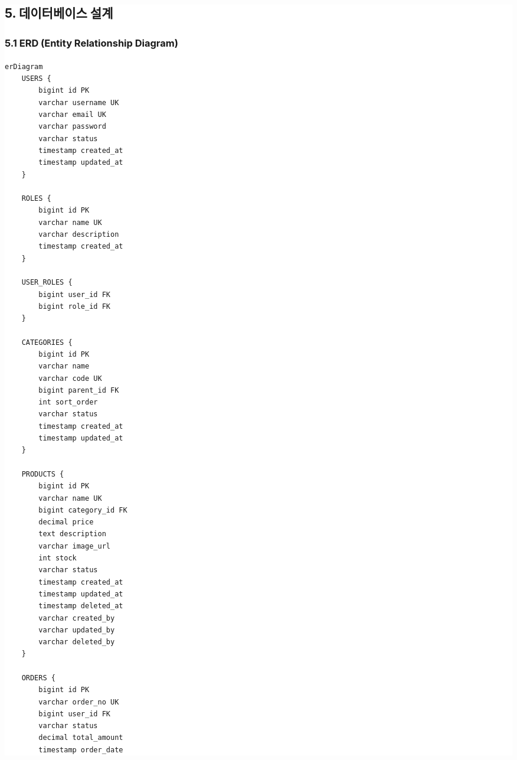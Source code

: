 
## 5. 데이터베이스 설계

### 5.1 ERD (Entity Relationship Diagram)
```mermaid
erDiagram
    USERS {
        bigint id PK
        varchar username UK
        varchar email UK
        varchar password
        varchar status
        timestamp created_at
        timestamp updated_at
    }
    
    ROLES {
        bigint id PK
        varchar name UK
        varchar description
        timestamp created_at
    }
    
    USER_ROLES {
        bigint user_id FK
        bigint role_id FK
    }
    
    CATEGORIES {
        bigint id PK
        varchar name
        varchar code UK
        bigint parent_id FK
        int sort_order
        varchar status
        timestamp created_at
        timestamp updated_at
    }
    
    PRODUCTS {
        bigint id PK
        varchar name UK
        bigint category_id FK
        decimal price
        text description
        varchar image_url
        int stock
        varchar status
        timestamp created_at
        timestamp updated_at
        timestamp deleted_at
        varchar created_by
        varchar updated_by
        varchar deleted_by
    }
    
    ORDERS {
        bigint id PK
        varchar order_no UK
        bigint user_id FK
        varchar status
        decimal total_amount
        timestamp order_date
```